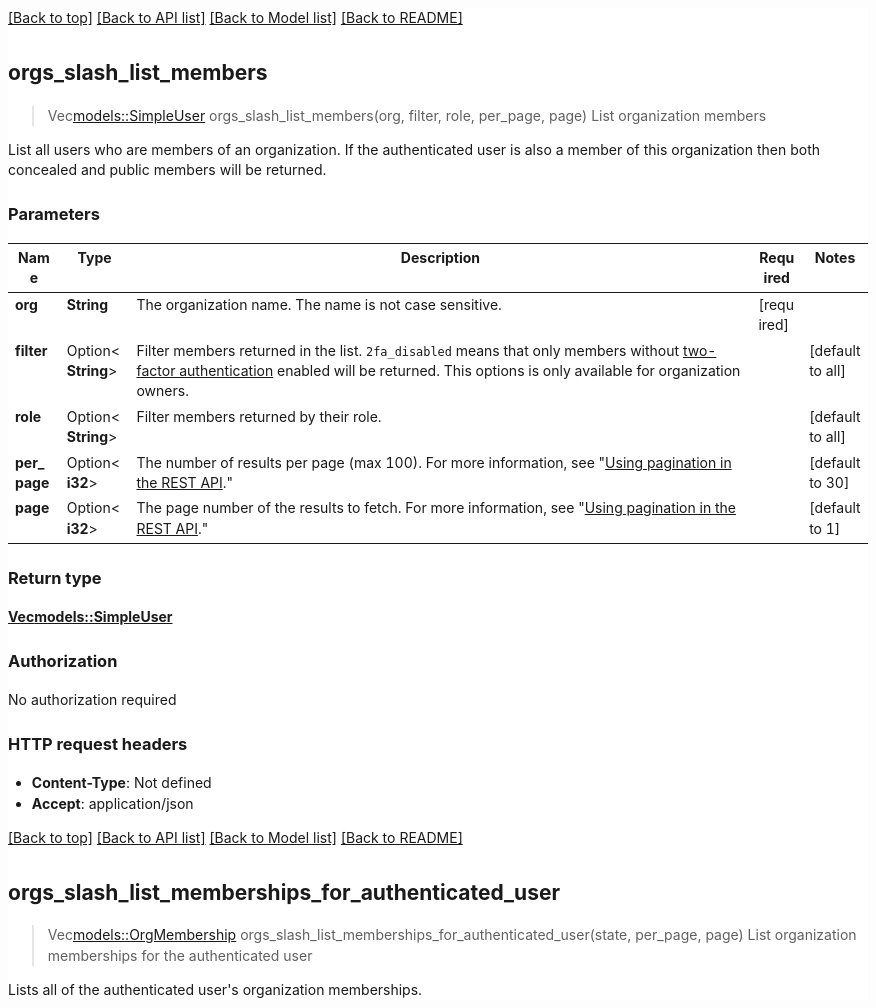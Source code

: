 [[Back to top]](#) [[Back to API list]](../README.md#documentation-for-api-endpoints) [[Back to Model list]](../README.md#documentation-for-models) [[Back to README]](../README.md)


## orgs_slash_list_members

> Vec<models::SimpleUser> orgs_slash_list_members(org, filter, role, per_page, page)
List organization members

List all users who are members of an organization. If the authenticated user is also a member of this organization then both concealed and public members will be returned.

### Parameters


Name | Type | Description  | Required | Notes
------------- | ------------- | ------------- | ------------- | -------------
**org** | **String** | The organization name. The name is not case sensitive. | [required] |
**filter** | Option<**String**> | Filter members returned in the list. `2fa_disabled` means that only members without [two-factor authentication](https://github.com/blog/1614-two-factor-authentication) enabled will be returned. This options is only available for organization owners. |  |[default to all]
**role** | Option<**String**> | Filter members returned by their role. |  |[default to all]
**per_page** | Option<**i32**> | The number of results per page (max 100). For more information, see \"[Using pagination in the REST API](https://docs.github.com/rest/using-the-rest-api/using-pagination-in-the-rest-api).\" |  |[default to 30]
**page** | Option<**i32**> | The page number of the results to fetch. For more information, see \"[Using pagination in the REST API](https://docs.github.com/rest/using-the-rest-api/using-pagination-in-the-rest-api).\" |  |[default to 1]

### Return type

[**Vec<models::SimpleUser>**](simple-user.md)

### Authorization

No authorization required

### HTTP request headers

- **Content-Type**: Not defined
- **Accept**: application/json

[[Back to top]](#) [[Back to API list]](../README.md#documentation-for-api-endpoints) [[Back to Model list]](../README.md#documentation-for-models) [[Back to README]](../README.md)


## orgs_slash_list_memberships_for_authenticated_user

> Vec<models::OrgMembership> orgs_slash_list_memberships_for_authenticated_user(state, per_page, page)
List organization memberships for the authenticated user

Lists all of the authenticated user's organization memberships.
